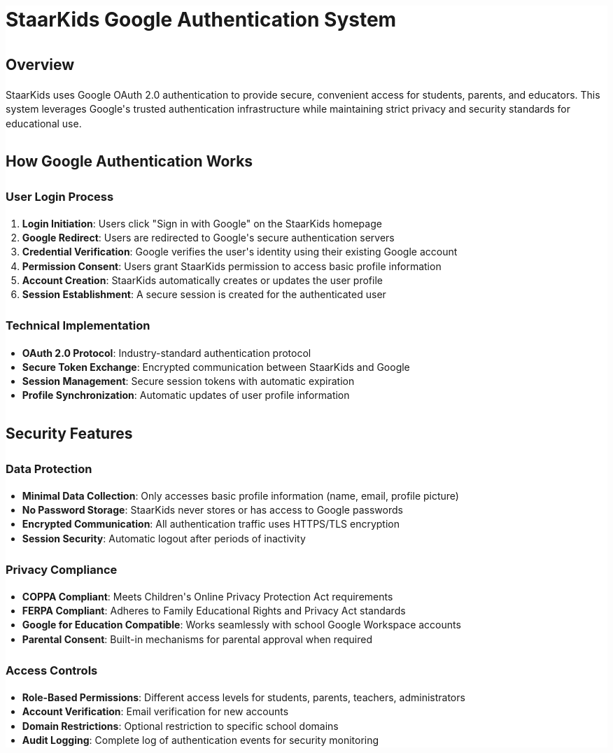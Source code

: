 # StaarKids Google Authentication System

## Overview

StaarKids uses Google OAuth 2.0 authentication to provide secure, convenient access for students, parents, and educators. This system leverages Google's trusted authentication infrastructure while maintaining strict privacy and security standards for educational use.

## How Google Authentication Works

### User Login Process
1. **Login Initiation**: Users click "Sign in with Google" on the StaarKids homepage
2. **Google Redirect**: Users are redirected to Google's secure authentication servers
3. **Credential Verification**: Google verifies the user's identity using their existing Google account
4. **Permission Consent**: Users grant StaarKids permission to access basic profile information
5. **Account Creation**: StaarKids automatically creates or updates the user profile
6. **Session Establishment**: A secure session is created for the authenticated user

### Technical Implementation
- **OAuth 2.0 Protocol**: Industry-standard authentication protocol
- **Secure Token Exchange**: Encrypted communication between StaarKids and Google
- **Session Management**: Secure session tokens with automatic expiration
- **Profile Synchronization**: Automatic updates of user profile information

## Security Features

### Data Protection
- **Minimal Data Collection**: Only accesses basic profile information (name, email, profile picture)
- **No Password Storage**: StaarKids never stores or has access to Google passwords
- **Encrypted Communication**: All authentication traffic uses HTTPS/TLS encryption
- **Session Security**: Automatic logout after periods of inactivity

### Privacy Compliance
- **COPPA Compliant**: Meets Children's Online Privacy Protection Act requirements
- **FERPA Compliant**: Adheres to Family Educational Rights and Privacy Act standards
- **Google for Education Compatible**: Works seamlessly with school Google Workspace accounts
- **Parental Consent**: Built-in mechanisms for parental approval when required

### Access Controls
- **Role-Based Permissions**: Different access levels for students, parents, teachers, administrators
- **Account Verification**: Email verification for new accounts
- **Domain Restrictions**: Optional restriction to specific school domains
- **Audit Logging**: Complete log of authentication events for security monitoring
